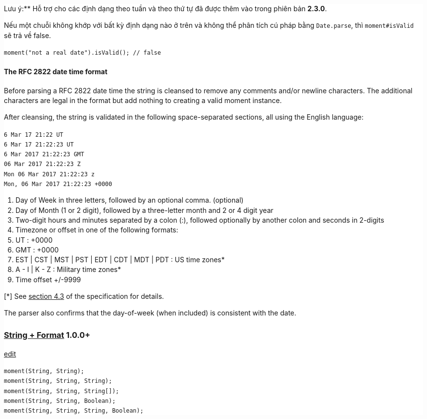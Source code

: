 Lưu ý:** Hỗ trợ cho các định dạng theo tuần và theo thứ tự đã được thêm vào trong phiên bản **2.3.0**.

Nếu một chuỗi không khớp với bất kỳ định dạng nào ở trên và không thể phân tích cú pháp bằng `Date.parse`, thì `moment#isValid` sẽ trả về false.

```
moment("not a real date").isValid(); // false
```

#### The RFC 2822 date time format

Before parsing a RFC 2822 date time the string is cleansed to remove any comments and/or newline characters. The additional characters are legal in the format but add nothing to creating a valid moment instance.

After cleansing, the string is validated in the following space-separated sections, all using the English language:

```
6 Mar 17 21:22 UT
6 Mar 17 21:22:23 UT
6 Mar 2017 21:22:23 GMT
06 Mar 2017 21:22:23 Z
Mon 06 Mar 2017 21:22:23 z
Mon, 06 Mar 2017 21:22:23 +0000
```

1.  Day of Week in three letters, followed by an optional comma. (optional)
2.  Day of Month (1 or 2 digit), followed by a three-letter month and 2 or 4 digit year
3.  Two-digit hours and minutes separated by a colon (:), followed optionally by another colon and seconds in 2-digits
4.  Timezone or offset in one of the following formats:
5.  UT : +0000
6.  GMT : +0000
7.  EST | CST | MST | PST | EDT | CDT | MDT | PDT : US time zones\*
8.  A - I | K - Z : Military time zones\*
9.  Time offset +/-9999

\[\*\] See [section 4.3](https://tools.ietf.org/html/rfc2822#section-4.3) of the specification for details.

The parser also confirms that the day-of-week (when included) is consistent with the date.

### [String + Format](https://momentjs.com/docs/#/parsing/string-format/) 1.0.0+

[edit](https://github.com/moment/momentjs.com/blob/master/docs/moment/01-parsing/03-string-format.md)

```
moment(String, String);
moment(String, String, String);
moment(String, String, String[]);
moment(String, String, Boolean);
moment(String, String, String, Boolean);
```

